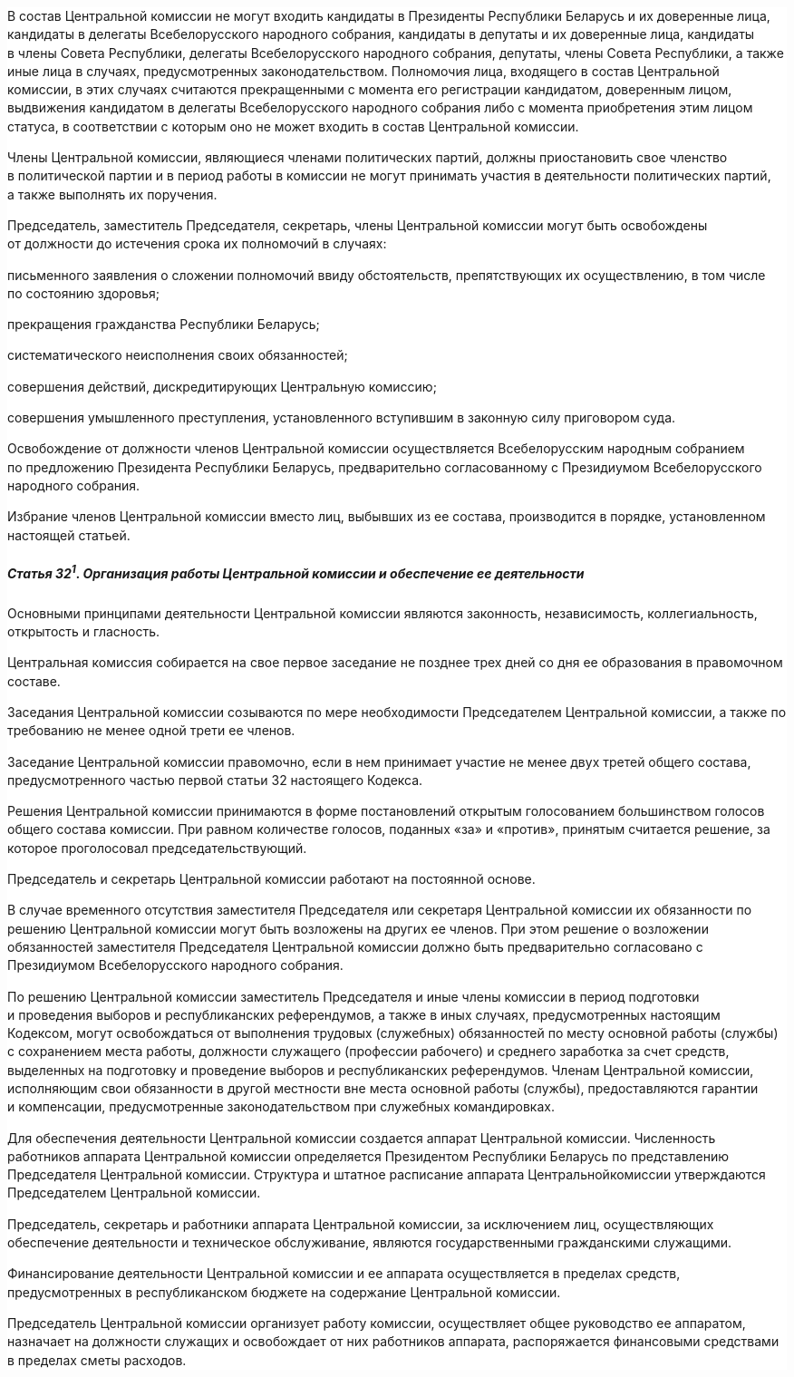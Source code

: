 <p>В состав Центральной комиссии не могут входить кандидаты в Президенты Республики Беларусь и их доверенные лица, кандидаты в делегаты Всебелорусского народного собрания, кандидаты в депутаты и их доверенные лица, кандидаты в члены Совета Республики, делегаты Всебелорусского народного собрания, депутаты, члены Совета Республики, а также иные лица в случаях, предусмотренных законодательством. Полномочия лица, входящего в состав Центральной комиссии, в этих случаях считаются прекращенными с момента его регистрации кандидатом, доверенным лицом, выдвижения кандидатом в делегаты Всебелорусского народного собрания либо с момента приобретения этим лицом статуса, в соответствии с которым оно не может входить в состав Центральной комиссии.</p>
<p>Члены Центральной комиссии, являющиеся членами политических партий, должны приостановить свое членство в политической партии и в период работы в комиссии не могут принимать участия в деятельности политических партий, а также выполнять их поручения.</p>
<p>Председатель, заместитель Председателя, секретарь, члены Центральной комиссии могут быть освобождены от должности до истечения срока их полномочий в случаях:</p>
<p>письменного заявления о сложении полномочий ввиду обстоятельств, препятствующих их осуществлению, в том числе по состоянию здоровья;</p>
<p>прекращения гражданства Республики Беларусь;</p>
<p>систематического неисполнения своих обязанностей;</p>
<p>совершения действий, дискредитирующих Центральную комиссию;</p>
<p>совершения умышленного преступления, установленного вступившим в законную силу приговором суда.</p>
<p>Освобождение от должности членов Центральной комиссии осуществляется Всебелорусским народным собранием по предложению Президента Республики Беларусь, предварительно согласованному с Президиумом Всебелорусского народного собрания.</p>
<p>Избрание членов Центральной комиссии вместо лиц, выбывших из ее состава, производится в порядке, установленном настоящей статьей.</p>
<h5>Статья 32<sup>1</sup>. Организация работы Центральной комиссии и обеспечение ее деятельности</h5>
<p>Основными принципами деятельности Центральной комиссии являются законность, независимость, коллегиальность, открытость и гласность.</p>
<p>Центральная комиссия собирается на свое первое заседание не позднее трех дней со дня ее образования в правомочном составе.</p>
<p>Заседания Центральной комиссии созываются по мере необходимости Председателем Центральной комиссии, а также по требованию не менее одной трети ее членов.</p>
<p>Заседание Центральной комиссии правомочно, если в нем принимает участие не менее двух третей общего состава, предусмотренного частью первой статьи 32 настоящего Кодекса.</p>
<p>Решения Центральной комиссии принимаются в форме постановлений открытым голосованием большинством голосов общего состава комиссии. При равном количестве голосов, поданных «за» и «против», принятым считается решение, за которое проголосовал председательствующий.</p>
<p>Председатель и секретарь Центральной комиссии работают на постоянной основе.</p>
<p>В случае временного отсутствия заместителя Председателя или секретаря Центральной комиссии их обязанности по решению Центральной комиссии могут быть возложены на других ее членов. При этом решение о возложении обязанностей заместителя Председателя Центральной комиссии должно быть предварительно согласовано с Президиумом Всебелорусского народного собрания.</p>
<p>По решению Центральной комиссии заместитель Председателя и иные члены комиссии в период подготовки и проведения выборов и республиканских референдумов, а также в иных случаях, предусмотренных настоящим Кодексом, могут освобождаться от выполнения трудовых (служебных) обязанностей по месту основной работы (службы) с сохранением места работы, должности служащего (профессии рабочего) и среднего заработка за счет средств, выделенных на подготовку и проведение выборов и республиканских референдумов. Членам Центральной комиссии, исполняющим свои обязанности в другой местности вне места основной работы (службы), предоставляются гарантии и компенсации, предусмотренные законодательством при служебных командировках.</p>
<p>Для обеспечения деятельности Центральной комиссии создается аппарат Центральной комиссии. Численность работников аппарата Центральной комиссии определяется Президентом Республики Беларусь по представлению Председателя Центральной комиссии. Структура и штатное расписание аппарата Центральной<i></i>комиссии утверждаются Председателем Центральной комиссии.</p>
<p>Председатель, секретарь и работники аппарата Центральной комиссии, за исключением лиц, осуществляющих обеспечение деятельности и техническое обслуживание, являются государственными гражданскими служащими.</p>
<p>Финансирование деятельности Центральной комиссии и ее аппарата осуществляется в пределах средств, предусмотренных в республиканском бюджете на содержание Центральной комиссии.</p>
<p>Председатель Центральной комиссии организует работу комиссии, осуществляет общее руководство ее аппаратом, назначает на должности служащих и освобождает от них работников аппарата, распоряжается финансовыми средствами в пределах сметы расходов.</p>